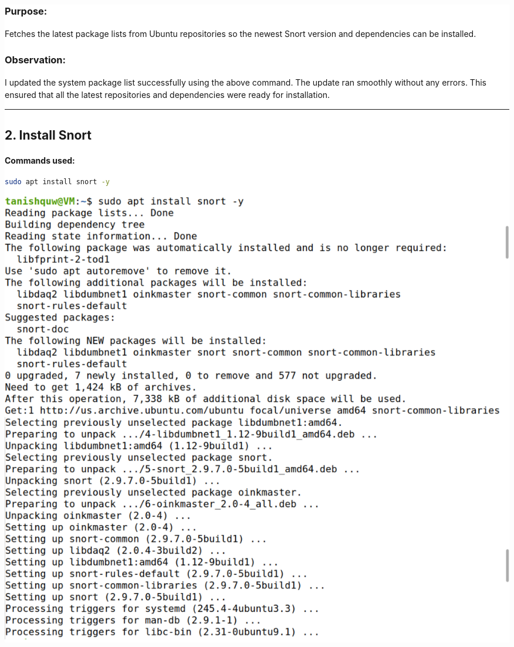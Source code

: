 ### Purpose:  
Fetches the latest package lists from Ubuntu repositories so the newest Snort version and dependencies can be installed.

### Observation:  
I updated the system package list successfully using the above command. The update ran smoothly without any errors.
This ensured that all the latest repositories and dependencies were ready for installation.

---

## 2. Install Snort  
**Commands used:**  
```bash
sudo apt install snort -y
```
![Step 2 Screenshot](Images/Assignment_6/Task_2.0.png)
![Step 2 Screenshot](Images/Assignment_6/Task_2.0.1.png)
